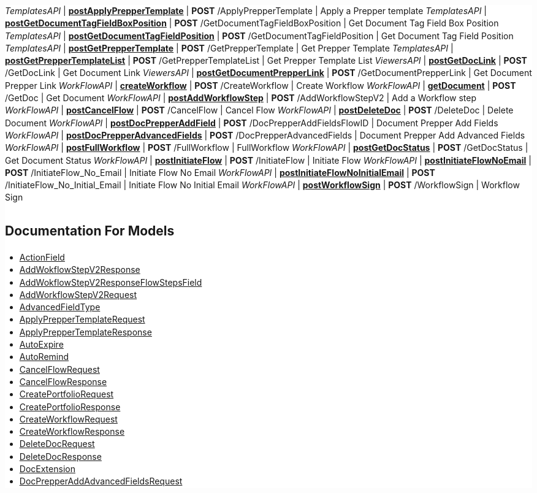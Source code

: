 *TemplatesAPI* | [**postApplyPrepperTemplate**](docs/TemplatesAPI.md#postapplypreppertemplate) | **POST** /ApplyPrepperTemplate | Apply a Prepper template
*TemplatesAPI* | [**postGetDocumentTagFieldBoxPosition**](docs/TemplatesAPI.md#postgetdocumenttagfieldboxposition) | **POST** /GetDocumentTagFieldBoxPosition | Get Document Tag Field Box Position
*TemplatesAPI* | [**postGetDocumentTagFieldPosition**](docs/TemplatesAPI.md#postgetdocumenttagfieldposition) | **POST** /GetDocumentTagFieldPosition | Get Document Tag Field Position
*TemplatesAPI* | [**postGetPrepperTemplate**](docs/TemplatesAPI.md#postgetpreppertemplate) | **POST** /GetPrepperTemplate | Get Prepper Template
*TemplatesAPI* | [**postGetPrepperTemplateList**](docs/TemplatesAPI.md#postgetpreppertemplatelist) | **POST** /GetPrepperTemplateList | Get Prepper Template List
*ViewersAPI* | [**postGetDocLink**](docs/ViewersAPI.md#postgetdoclink) | **POST** /GetDocLink | Get Document Link
*ViewersAPI* | [**postGetDocumentPrepperLink**](docs/ViewersAPI.md#postgetdocumentprepperlink) | **POST** /GetDocumentPrepperLink | Get Document Prepper Link
*WorkFlowAPI* | [**createWorkflow**](docs/WorkFlowAPI.md#createworkflow) | **POST** /CreateWorkflow | Create Workflow
*WorkFlowAPI* | [**getDocument**](docs/WorkFlowAPI.md#getdocument) | **POST** /GetDoc | Get Document
*WorkFlowAPI* | [**postAddWorkflowStep**](docs/WorkFlowAPI.md#postaddworkflowstep) | **POST** /AddWorkflowStepV2 | Add a Workflow step
*WorkFlowAPI* | [**postCancelFlow**](docs/WorkFlowAPI.md#postcancelflow) | **POST** /CancelFlow | Cancel Flow
*WorkFlowAPI* | [**postDeleteDoc**](docs/WorkFlowAPI.md#postdeletedoc) | **POST** /DeleteDoc | Delete Document
*WorkFlowAPI* | [**postDocPrepperAddField**](docs/WorkFlowAPI.md#postdocprepperaddfield) | **POST** /DocPrepperAddFieldsFlowID | Document Prepper Add Fields
*WorkFlowAPI* | [**postDocPrepperAdvancedFields**](docs/WorkFlowAPI.md#postdocprepperadvancedfields) | **POST** /DocPrepperAdvancedFields | Document Prepper Add Advanced Fields
*WorkFlowAPI* | [**postFullWorkflow**](docs/WorkFlowAPI.md#postfullworkflow) | **POST** /FullWorkflow | FullWorkflow
*WorkFlowAPI* | [**postGetDocStatus**](docs/WorkFlowAPI.md#postgetdocstatus) | **POST** /GetDocStatus | Get Document Status
*WorkFlowAPI* | [**postInitiateFlow**](docs/WorkFlowAPI.md#postinitiateflow) | **POST** /InitiateFlow | Initiate Flow
*WorkFlowAPI* | [**postInitiateFlowNoEmail**](docs/WorkFlowAPI.md#postinitiateflownoemail) | **POST** /InitiateFlow_No_Email | Initiate Flow No Email
*WorkFlowAPI* | [**postInitiateFlowNoInitialEmail**](docs/WorkFlowAPI.md#postinitiateflownoinitialemail) | **POST** /InitiateFlow_No_Initial_Email | Initiate Flow No Initial Email
*WorkFlowAPI* | [**postWorkflowSign**](docs/WorkFlowAPI.md#postworkflowsign) | **POST** /WorkflowSign | Workflow Sign


## Documentation For Models

 - [ActionField](docs/ActionField.md)
 - [AddWokflowStepV2Response](docs/AddWokflowStepV2Response.md)
 - [AddWokflowStepV2ResponseFlowStepsField](docs/AddWokflowStepV2ResponseFlowStepsField.md)
 - [AddWorkflowStepV2Request](docs/AddWorkflowStepV2Request.md)
 - [AdvancedFieldType](docs/AdvancedFieldType.md)
 - [ApplyPrepperTemplateRequest](docs/ApplyPrepperTemplateRequest.md)
 - [ApplyPrepperTemplateResponse](docs/ApplyPrepperTemplateResponse.md)
 - [AutoExpire](docs/AutoExpire.md)
 - [AutoRemind](docs/AutoRemind.md)
 - [CancelFlowRequest](docs/CancelFlowRequest.md)
 - [CancelFlowResponse](docs/CancelFlowResponse.md)
 - [CreatePortfolioRequest](docs/CreatePortfolioRequest.md)
 - [CreatePortfolioResponse](docs/CreatePortfolioResponse.md)
 - [CreateWorkflowRequest](docs/CreateWorkflowRequest.md)
 - [CreateWorkflowResponse](docs/CreateWorkflowResponse.md)
 - [DeleteDocRequest](docs/DeleteDocRequest.md)
 - [DeleteDocResponse](docs/DeleteDocResponse.md)
 - [DocExtension](docs/DocExtension.md)
 - [DocPrepperAddAdvancedFieldsRequest](docs/DocPrepperAddAdvancedFieldsRequest.md)